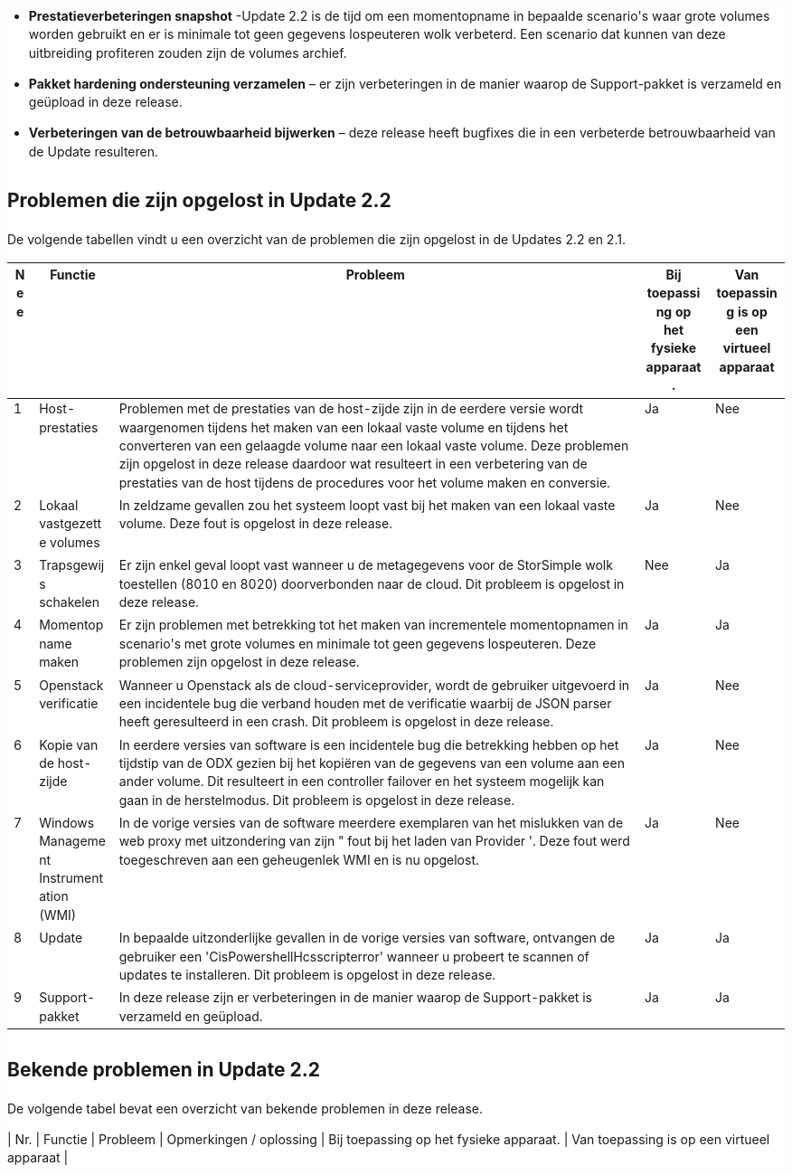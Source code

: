 
- **Prestatieverbeteringen snapshot** -Update 2.2 is de tijd om een momentopname in bepaalde scenario's waar grote volumes worden gebruikt en er is minimale tot geen gegevens lospeuteren wolk verbeterd. Een scenario dat kunnen van deze uitbreiding profiteren zouden zijn de volumes archief.


- **Pakket hardening ondersteuning verzamelen** – er zijn verbeteringen in de manier waarop de Support-pakket is verzameld en geüpload in deze release. 


- **Verbeteringen van de betrouwbaarheid bijwerken** – deze release heeft bugfixes die in een verbeterde betrouwbaarheid van de Update resulteren.

  
 

## <a name="issues-fixed-in-update-22"></a>Problemen die zijn opgelost in Update 2.2

De volgende tabellen vindt u een overzicht van de problemen die zijn opgelost in de Updates 2.2 en 2.1.    

| Nee | Functie                                    | Probleem                                                                                                                                                                                                                                                                                        | Bij toepassing op het fysieke apparaat. | Van toepassing is op een virtueel apparaat |
|----|--------------------------------------------|----------------------------------------------------------------------------------------------------------------------------------------------------------------------------------------------------------------------------------------------------------------------------------------------|----------------------------|---------------------------|
| 1  | Host-prestaties                      | Problemen met de prestaties van de host-zijde zijn in de eerdere versie wordt waargenomen tijdens het maken van een lokaal vaste volume en tijdens het converteren van een gelaagde volume naar een lokaal vaste volume. Deze problemen zijn opgelost in deze release daardoor wat resulteert in een verbetering van de prestaties van de host tijdens de procedures voor het volume maken en conversie.                                                                        | Ja                        | Nee                        |
| 2  | Lokaal vastgezette volumes                     | In zeldzame gevallen zou het systeem loopt vast bij het maken van een lokaal vaste volume. Deze fout is opgelost in deze release.                                                                                                                                                               | Ja                        | Nee                        |
| 3  | Trapsgewijs schakelen                                    | Er zijn enkel geval loopt vast wanneer u de metagegevens voor de StorSimple wolk toestellen (8010 en 8020) doorverbonden naar de cloud. Dit probleem is opgelost in deze release.                                                                                                                              | Nee                         | Ja                       |
| 4  | Momentopname maken                          | Er zijn problemen met betrekking tot het maken van incrementele momentopnamen in scenario's met grote volumes en minimale tot geen gegevens lospeuteren. Deze problemen zijn opgelost in deze release.                                                                                                                 | Ja                        | Ja                       |
| 5  | Openstack verificatie                   | Wanneer u Openstack als de cloud-serviceprovider, wordt de gebruiker uitgevoerd in een incidentele bug die verband houden met de verificatie waarbij de JSON parser heeft geresulteerd in een crash. Dit probleem is opgelost in deze release.                                                                                                                              | Ja                        | Nee                        |
| 6  | Kopie van de host-zijde                             | In eerdere versies van software is een incidentele bug die betrekking hebben op het tijdstip van de ODX gezien bij het kopiëren van de gegevens van een volume aan een ander volume. Dit resulteert in een controller failover en het systeem mogelijk kan gaan in de herstelmodus. Dit probleem is opgelost in deze release. | Ja                        | Nee       |
| 7  | Windows Management Instrumentation (WMI) | In de vorige versies van de software meerdere exemplaren van het mislukken van de web proxy met uitzondering van zijn "<ManagementException> fout bij het laden van Provider '. Deze fout werd toegeschreven aan een geheugenlek WMI en is nu opgelost.                                                               | Ja                        | Nee                        |
| 8  | Update                                     | In bepaalde uitzonderlijke gevallen in de vorige versies van software, ontvangen de gebruiker een 'CisPowershellHcsscripterror' wanneer u probeert te scannen of updates te installeren. Dit probleem is opgelost in deze release.                                                                                        | Ja                        | Ja                       |
| 9  | Support-pakket                            | In deze release zijn er verbeteringen in de manier waarop de Support-pakket is verzameld en geüpload.                                                                                                                                                                                                      | Ja                        | Ja                                    |


## <a name="known-issues-in-update-22"></a>Bekende problemen in Update 2.2

De volgende tabel bevat een overzicht van bekende problemen in deze release.

| Nr. | Functie | Probleem | Opmerkingen / oplossing | Bij toepassing op het fysieke apparaat. | Van toepassing is op een virtueel apparaat |